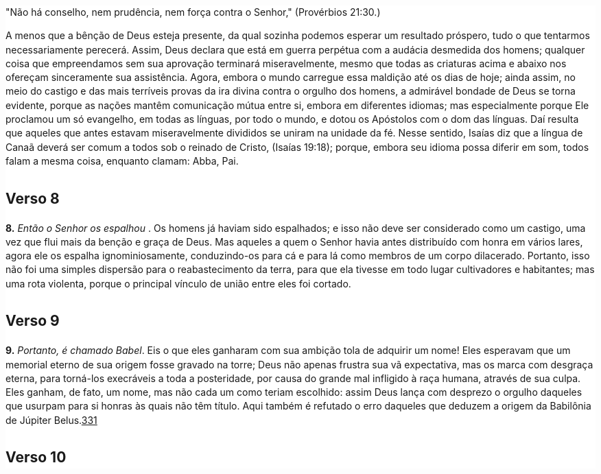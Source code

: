 
"Não há conselho, nem prudência, nem força contra o Senhor," (Provérbios 21:30.)


A menos que a bênção de Deus esteja presente, da qual sozinha podemos esperar um resultado próspero, tudo o que tentarmos necessariamente perecerá. Assim, Deus declara que está em guerra perpétua com a audácia desmedida dos homens; qualquer coisa que empreendamos sem sua aprovação terminará miseravelmente, mesmo que todas as criaturas acima e abaixo nos ofereçam sinceramente sua assistência. Agora, embora o mundo carregue essa maldição até os dias de hoje; ainda assim, no meio do castigo e das mais terríveis provas da ira divina contra o orgulho dos homens, a admirável bondade de Deus se torna evidente, porque as nações mantêm comunicação mútua entre si, embora em diferentes idiomas; mas especialmente porque Ele proclamou um só evangelho, em todas as línguas, por todo o mundo, e dotou os Apóstolos com o dom das línguas. Daí resulta que aqueles que antes estavam miseravelmente divididos se uniram na unidade da fé. Nesse sentido, Isaías diz que a língua de Canaã deverá ser comum a todos sob o reinado de Cristo, (Isaías 19:18); porque, embora seu idioma possa diferir em som, todos falam a mesma coisa, enquanto clamam: Abba, Pai.

## Verso 8
**8.** _Então o Senhor os espalhou_ . Os homens já haviam sido espalhados; e isso não deve ser considerado como um castigo, uma vez que flui mais da benção e graça de Deus. Mas aqueles a quem o Senhor havia antes distribuído com honra em vários lares, agora ele os espalha ignominiosamente, conduzindo-os para cá e para lá como membros de um corpo dilacerado. Portanto, isso não foi uma simples dispersão para o reabastecimento da terra, para que ela tivesse em todo lugar cultivadores e habitantes; mas uma rota violenta, porque o principal vínculo de união entre eles foi cortado.

## Verso 9
 **9.**  _Portanto, é chamado Babel_. Eis o que eles ganharam com sua ambição tola de adquirir um nome! Eles esperavam que um memorial eterno de sua origem fosse gravado na torre; Deus não apenas frustra sua vã expectativa, mas os marca com desgraça eterna, para torná-los execráveis a toda a posteridade, por causa do grande mal infligido à raça humana, através de sua culpa. Eles ganham, de fato, um nome, mas não cada um como teriam escolhido: assim Deus lança com desprezo o orgulho daqueles que usurpam para si honras às quais não têm título. Aqui também é refutado o erro daqueles que deduzem a origem da Babilônia de Júpiter Belus.[331](#Note-331)

## Verso 10
